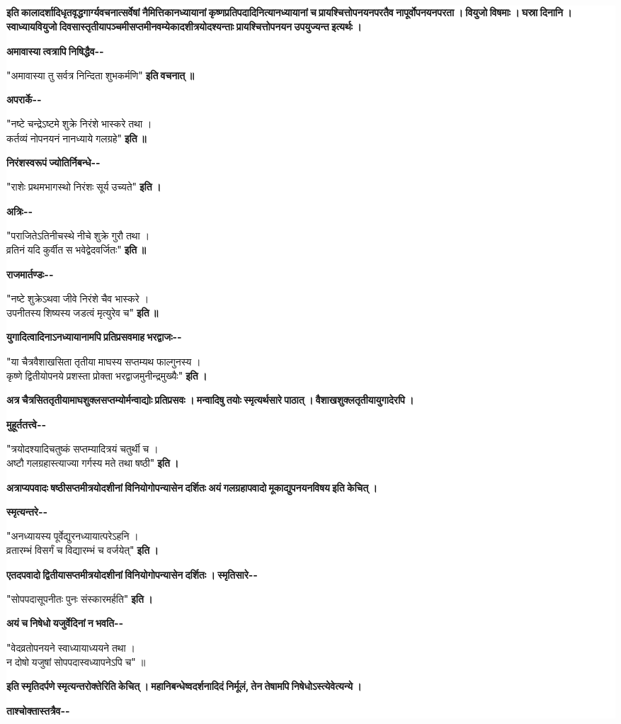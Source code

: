 **इति कालादर्शादिधृतवृद्धगार्ग्यवचनात्सर्वेषां नैमित्तिकानध्यायानां कृष्णप्रतिपदादिनित्यानध्यायानां च प्रायश्चित्तोपनयनपरतैव नापूर्वोपनयनपरता । वियुजो विषमाः । घस्रा दिनानि । स्वाध्यायवियुजो दिवसास्तृतीयापञ्चमीसप्तमीनवम्येकादशीत्रयोदश्यन्ताः प्रायश्चित्तोपनयन उपयुज्यन्त इत्यर्थः ।**

**अमावास्या त्वत्रापि निषिद्धैव--**

"अमावास्या तु सर्वत्र निन्दिता शुभकर्मणि" **इति वचनात् ॥**

****अपरार्के--****

"नष्टे चन्द्रेऽष्टमे शुक्रे निरंशे भास्करे तथा ।  
कर्तव्यं नोपनयनं नानध्याये गलग्रहे" **इति ॥**

**निरंशस्वरूपं ज्योतिर्निबन्धे--**

"राशेः प्रथमभागस्थो निरंशः सूर्य उच्यते" **इति ।**

**अत्रिः--**

"पराजितेऽतिनीचस्थे नीचे शुक्रे गुरौ तथा ।  
व्रतिनं यदि कुर्वीत स भवेद्वेदवर्जितः" **इति ॥**

**राजमार्तण्डः--**

"नष्टे शुक्रेऽथवा जीवे निरंशे चैव भास्करे ।  
उपनीतस्य शिष्यस्य जडत्वं मृत्युरेव च" **इति ॥**

**युगादित्वादिनाऽनध्यायानामपि प्रतिप्रसवमाह भरद्वाजः--**

"या चैत्रवैशाखसिता तृतीया माघस्य सप्तम्यथ फाल्गुनस्य ।  
कृष्णे द्वितीयोपनये प्रशस्ता प्रोक्ता भरद्वाजमुनीन्द्रमुख्यैः" **इति ।**

**अत्र चैत्रसिततृतीयामाघशुक्लसप्तम्योर्मन्वाद्योः प्रतिप्रसवः । मन्वादिषु तयोः स्मृत्यर्थसारे पाठात् । वैशाखशुक्लतृतीयायुगादेरपि ।**

**मुहूर्ततत्त्वे--**

"त्रयोदश्यादिचतुष्कं सप्तम्यादित्रयं चतुर्थी च ।  
अष्टौ गलग्रहास्त्याज्या गर्गस्य मते तथा षष्ठी" **इति ।**

**अत्राप्यपवादः षष्ठीसप्तमीत्रयोदशीनां विनियोगोपन्यासेन दर्शितः अयं गलग्रहापवादो मूकाद्युपनयनविषय इति केचित् ।**

**स्मृत्यन्तरे--**

"अनध्यायस्य पूर्वेद्युरनध्यायात्परेऽहनि ।  
व्रतारम्भं विसर्गं च विद्यारम्भं च वर्जयेत्" **इति ।**

**एतदपवादो द्वितीयासप्तमीत्रयोदशीनां विनियोगोपन्यासेन दर्शितः । स्मृतिसारे--**

"सोपपदासूपनीतः पुनः संस्कारमर्हति" **इति ।**  
  
**अयं च निषेधो यजुर्वेदिनां न भवति--**  
  
"वेदव्रतोपनयने स्वाध्यायाध्ययने तथा ।  
न दोषो यजुषां सोपपदास्वध्यापनेऽपि च" ॥

**इति स्मृतिदर्पणे स्मृत्यन्तरोक्तेरिति केचित् । महानिबन्धेष्वदर्शनादिदं निर्मूलं, तेन तेषामपि निषेधोऽस्त्येवेत्यन्ये ।**

**ताश्चोक्तास्तत्रैव--**
